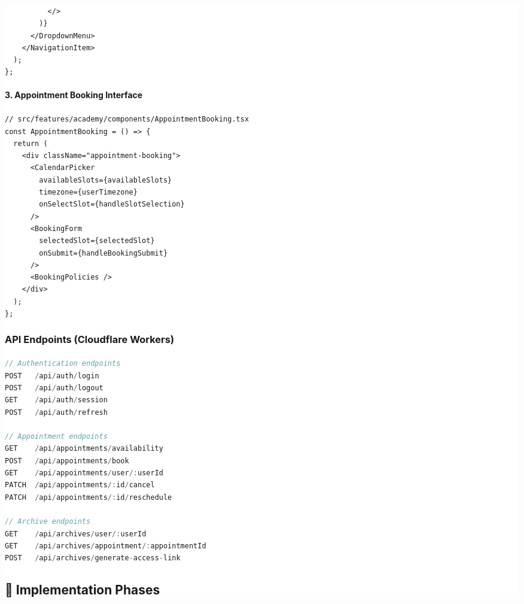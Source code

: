 ```tsx
          </>
        )}
      </DropdownMenu>
    </NavigationItem>
  );
};
```

#### 3. Appointment Booking Interface
```tsx
// src/features/academy/components/AppointmentBooking.tsx
const AppointmentBooking = () => {
  return (
    <div className="appointment-booking">
      <CalendarPicker 
        availableSlots={availableSlots}
        timezone={userTimezone}
        onSelectSlot={handleSlotSelection}
      />
      <BookingForm
        selectedSlot={selectedSlot}
        onSubmit={handleBookingSubmit}
      />
      <BookingPolicies />
    </div>
  );
};
```

### API Endpoints (Cloudflare Workers)

```typescript
// Authentication endpoints
POST   /api/auth/login
POST   /api/auth/logout
GET    /api/auth/session
POST   /api/auth/refresh

// Appointment endpoints
GET    /api/appointments/availability
POST   /api/appointments/book
GET    /api/appointments/user/:userId
PATCH  /api/appointments/:id/cancel
PATCH  /api/appointments/:id/reschedule

// Archive endpoints
GET    /api/archives/user/:userId
GET    /api/archives/appointment/:appointmentId
POST   /api/archives/generate-access-link
```

## 💼 Implementation Phases
